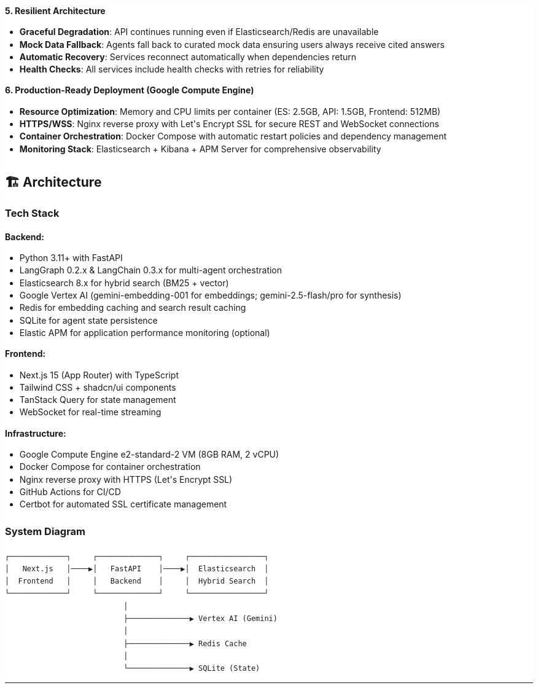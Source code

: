 **5. Resilient Architecture**
- **Graceful Degradation**: API continues running even if Elasticsearch/Redis are unavailable
- **Mock Data Fallback**: Agents fall back to curated mock data ensuring users always receive cited answers
- **Automatic Recovery**: Services reconnect automatically when dependencies return
- **Health Checks**: All services include health checks with retries for reliability

**6. Production-Ready Deployment (Google Compute Engine)**
- **Resource Optimization**: Memory and CPU limits per container (ES: 2.5GB, API: 1.5GB, Frontend: 512MB)
- **HTTPS/WSS**: Nginx reverse proxy with Let's Encrypt SSL for secure REST and WebSocket connections
- **Container Orchestration**: Docker Compose with automatic restart policies and dependency management
- **Monitoring Stack**: Elasticsearch + Kibana + APM Server for comprehensive observability


## 🏗️ Architecture

### Tech Stack

**Backend:**
- Python 3.11+ with FastAPI
- LangGraph 0.2.x & LangChain 0.3.x for multi-agent orchestration
- Elasticsearch 8.x for hybrid search (BM25 + vector)
- Google Vertex AI (gemini-embedding-001 for embeddings; gemini-2.5-flash/pro for synthesis)
- Redis for embedding caching and search result caching
- SQLite for agent state persistence
- Elastic APM for application performance monitoring (optional)

**Frontend:**
- Next.js 15 (App Router) with TypeScript
- Tailwind CSS + shadcn/ui components
- TanStack Query for state management
- WebSocket for real-time streaming

**Infrastructure:**
- Google Compute Engine e2-standard-2 VM (8GB RAM, 2 vCPU)
- Docker Compose for container orchestration
- Nginx reverse proxy with HTTPS (Let's Encrypt SSL)
- GitHub Actions for CI/CD
- Certbot for automated SSL certificate management

### System Diagram

```
┌─────────────┐     ┌──────────────┐     ┌─────────────────┐
│   Next.js   │────▶│   FastAPI    │────▶│  Elasticsearch  │
│  Frontend   │     │   Backend    │     │  Hybrid Search  │
└─────────────┘     └──────────────┘     └─────────────────┘
                           │
                           ├──────────────▶ Vertex AI (Gemini)
                           │
                           ├──────────────▶ Redis Cache
                           │
                           └──────────────▶ SQLite (State)
```

---